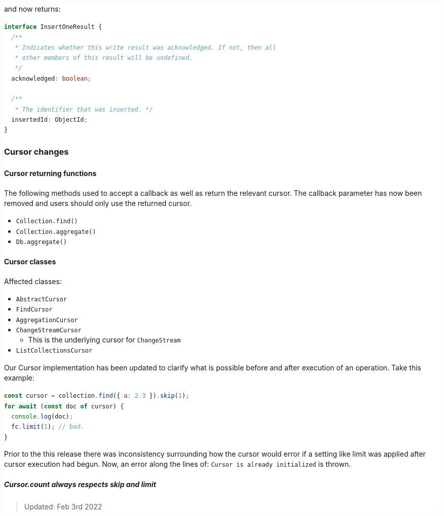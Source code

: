 and now returns:

```typescript
interface InsertOneResult {
  /**
   * Indicates whether this write result was acknowledged. If not, then all
   * other members of this result will be undefined.
   */
  acknowledged: boolean;

  /**
   * The identifier that was inserted. */
  insertedId: ObjectId;
}
```

### Cursor changes

#### Cursor returning functions

The following methods used to accept a callback as well as return the relevant cursor.
The callback parameter has now been removed and users should only use the returned cursor.

- `Collection.find()`
- `Collection.aggregate()`
- `Db.aggregate()`

#### Cursor classes

Affected classes:

- `AbstractCursor`
- `FindCursor`
- `AggregationCursor`
- `ChangeStreamCursor`
  - This is the underlying cursor for `ChangeStream`
- `ListCollectionsCursor`

Our Cursor implementation has been updated to clarify what is possible before and after execution of an operation. Take this example:

```javascript
const cursor = collection.find({ a: 2.3 }).skip(1);
for await (const doc of cursor) {
  console.log(doc);
  fc.limit(1); // bad.
}
```

Prior to the this release there was inconsistency surrounding how the cursor would error if a setting like limit was applied after cursor execution had begun.
Now, an error along the lines of: `Cursor is already initialized` is thrown.

##### Cursor.count always respects skip and limit

> Updated: Feb 3rd 2022
